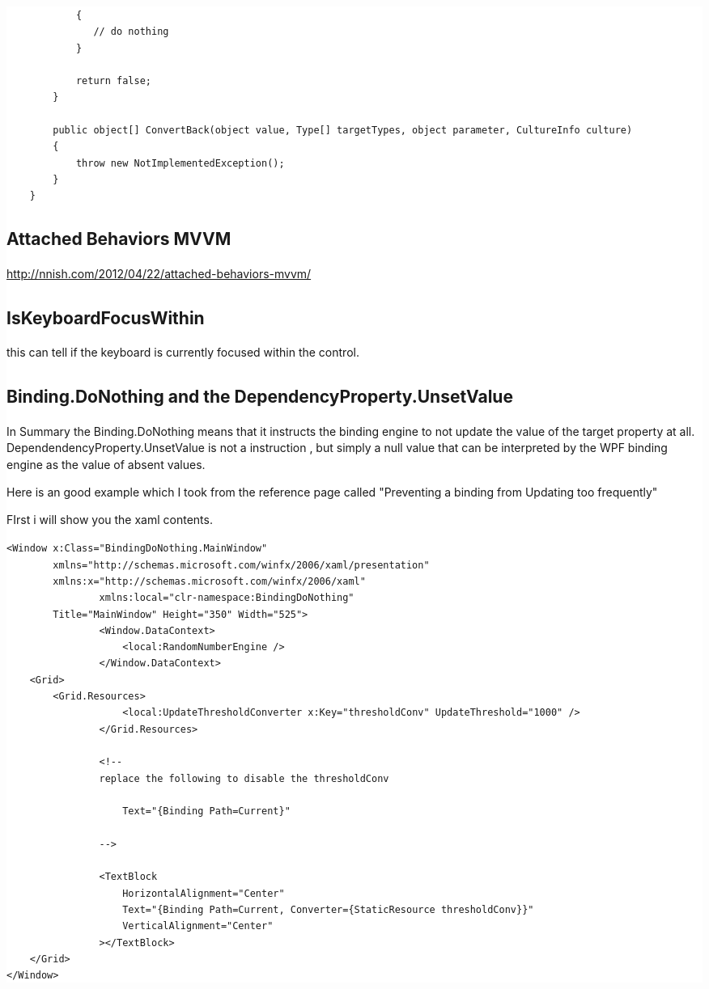 ```
            {
               // do nothing
            }

            return false;
        }

        public object[] ConvertBack(object value, Type[] targetTypes, object parameter, CultureInfo culture)
        {
            throw new NotImplementedException();
        }
    }
```

## Attached Behaviors MVVM


http://nnish.com/2012/04/22/attached-behaviors-mvvm/


## IsKeyboardFocusWithin

this can tell if the keyboard is currently focused within the control.

## Binding.DoNothing and the DependencyProperty.UnsetValue

In Summary the Binding.DoNothing means that it instructs the binding engine to not update the value of the target property at all. 
DependendencyProperty.UnsetValue is not a instruction , but simply a null value that can be interpreted by the WPF binding engine as the value of absent values.  

Here is an good example which I took from the  reference page called "Preventing a binding from Updating too frequently"

FIrst i will show you the xaml contents.

```
<Window x:Class="BindingDoNothing.MainWindow"
        xmlns="http://schemas.microsoft.com/winfx/2006/xaml/presentation"
        xmlns:x="http://schemas.microsoft.com/winfx/2006/xaml"
				xmlns:local="clr-namespace:BindingDoNothing"
        Title="MainWindow" Height="350" Width="525">
				<Window.DataContext>
					<local:RandomNumberEngine />
				</Window.DataContext>
    <Grid>
        <Grid.Resources>
					<local:UpdateThresholdConverter x:Key="thresholdConv" UpdateThreshold="1000" />
				</Grid.Resources>

				<!-- 
				replace the following to disable the thresholdConv 
				
					Text="{Binding Path=Current}"
				
				-->

				<TextBlock
					HorizontalAlignment="Center"
					Text="{Binding Path=Current, Converter={StaticResource thresholdConv}}"
					VerticalAlignment="Center"
				></TextBlock>
    </Grid>
</Window>
```